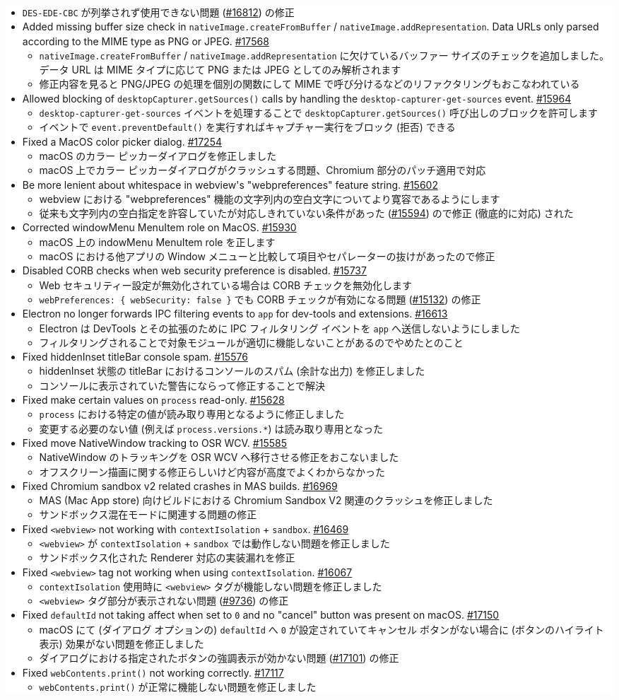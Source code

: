   * `DES-EDE-CBC` が列挙されず使用できない問題 ([#16812](https://github.com/electron/electron/issues/16812)) の修正
* Added missing buffer size check in `nativeImage.createFromBuffer` / `nativeImage.addRepresentation`. Data URLs only parsed according to the MIME type as PNG or JPEG. [#17568](https://github.com/electron/electron/pull/17568)
  * `nativeImage.createFromBuffer` / `nativeImage.addRepresentation` に欠けているバッファー サイズのチェックを追加しました。データ URL は MIME タイプに応じて PNG または JPEG としてのみ解析されます
  * 修正内容を見ると PNG/JPEG の処理を個別の関数にして MIME で呼び分けるなどのリファクタリングもおこなわれている
* Allowed blocking of `desktopCapturer.getSources()` calls by handling the `desktop-capturer-get-sources` event. [#15964](https://github.com/electron/electron/pull/15964)
  * `desktop-capturer-get-sources` イベントを処理することで `desktopCapturer.getSources()` 呼び出しのブロックを許可します
  * イベントで `event.preventDefault()` を実行すればキャプチャー実行をブロック (拒否) できる
* Fixed a MacOS color picker dialog. [#17254](https://github.com/electron/electron/pull/17254)
  * macOS のカラー ピッカーダイアログを修正しました
  *  macOS 上でカラー ピッカーダイアログがクラッシュする問題、Chromium 部分のパッチ適用で対応
* Be more lenient about whitespace in webview's "webpreferences" feature string. [#15602](https://github.com/electron/electron/pull/15602)
  * webview における "webpreferences" 機能の文字列内の空白文字についてより寛容であるようにします
  * 従来も文字列内の空白指定を許容していたが対応しきれていない条件があった ([#15594](https://github.com/electron/electron/issues/15594)) ので修正 (徹底的に対応) された
* Corrected windowMenu MenuItem role on MacOS. [#15930](https://github.com/electron/electron/pull/15930)
  * macOS 上の indowMenu MenuItem role を正します
  * macOS における他アプリの Window メニューと比較して項目やセパレーターの抜けがあったので修正
* Disabled CORB checks when web security preference is disabled. [#15737](https://github.com/electron/electron/pull/15737)
  * Web セキュリティー設定が無効化されている場合は CORB チェックを無効化します
  * `webPreferences: { webSecurity: false }` でも CORB チェックが有効になる問題 ([#15132](https://github.com/electron/electron/issues/15132)) の修正
* Electron no longer forwards IPC filtering events to `app` for dev-tools and extensions. [#16613](https://github.com/electron/electron/pull/16613)
  * Electron は DevTools とその拡張のために IPC フィルタリング イベントを `app` へ送信しないようにしました
  * フィルタリングされることで対象モジュールが適切に機能しないことがあるのでやめたとのこと
* Fixed hiddenInset titleBar console spam. [#15576](https://github.com/electron/electron/pull/15576)
  * hiddenInset 状態の titleBar におけるコンソールのスパム (余計な出力) を修正しました
  * コンソールに表示されていた警告にならって修正することで解決
* Fixed make certain values on `process` read-only. [#15628](https://github.com/electron/electron/pull/15628)
  * `process` における特定の値が読み取り専用となるように修正しました
  * 変更する必要のない値 (例えば `process.versions.*`) は読み取り専用となった
* Fixed move NativeWindow tracking to OSR WCV. [#15585](https://github.com/electron/electron/pull/15585)
  * NativeWindow のトラッキングを OSR WCV へ移行させる修正をおこないました
  * オフスクリーン描画に関する修正らしいけど内容が高度でよくわからなかった
* Fixed Chromium sandbox v2 related crashes in MAS builds. [#16969](https://github.com/electron/electron/pull/16969)
  * MAS (Mac App store) 向けビルドにおける Chromium Sandbox V2 関連のクラッシュを修正しました
  * サンドボックス混在モードに関連する問題の修正
* Fixed `<webview>` not working with `contextIsolation` + `sandbox`. [#16469](https://github.com/electron/electron/pull/16469)
  * `<webview>` が `contextIsolation` + `sandbox` では動作しない問題を修正しました
  * サンドボックス化された Renderer 対応の実装漏れを修正
* Fixed `<webview>` tag not working when using `contextIsolation`. [#16067](https://github.com/electron/electron/pull/16067)
  * `contextIsolation` 使用時に `<webview>` タグが機能しない問題を修正しました
  * `<webview>` タグ部分が表示されない問題 ([#9736](https://github.com/electron/electron/issues/9736)) の修正
* Fixed `defaultId` not taking affect when set to `0` and no "cancel" button was present on macOS. [#17150](https://github.com/electron/electron/pull/17150)
  * macOS にて (ダイアログ オプションの) `defaultId` へ `0` が設定されていてキャンセル ボタンがない場合に (ボタンのハイライト表示) 効果がない問題を修正しました
  * ダイアログにおける指定されたボタンの強調表示が効かない問題 ([#17101](https://github.com/electron/electron/issues/17101)) の修正
* Fixed `webContents.print()` not working correctly. [#17117](https://github.com/electron/electron/pull/17117)
  * `webContents.print()` が正常に機能しない問題を修正しました